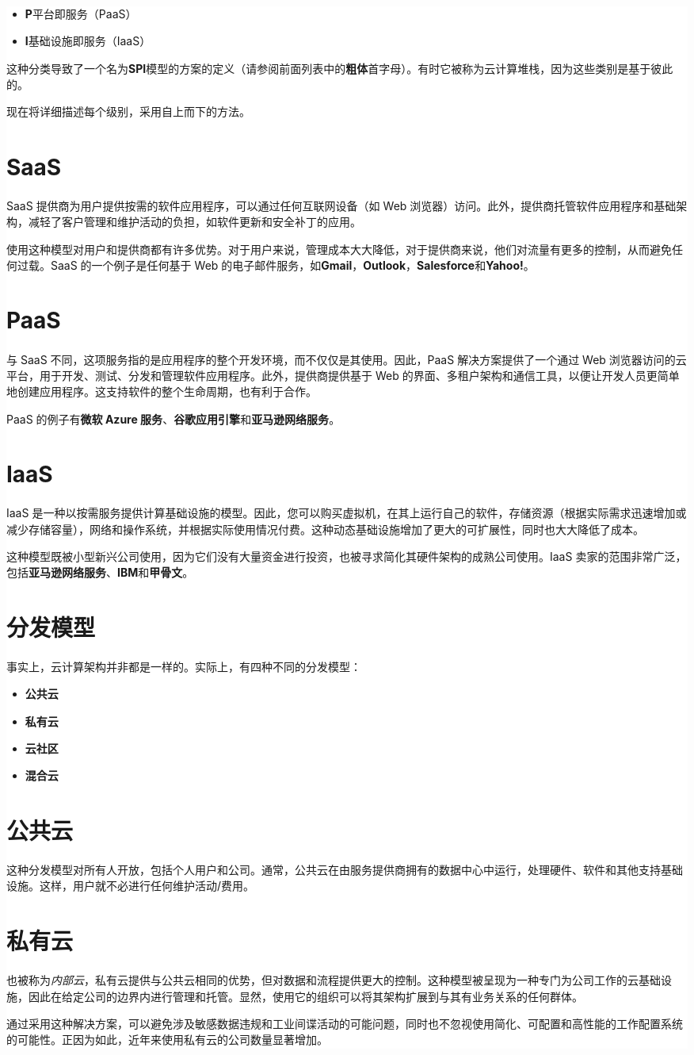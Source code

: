 +   **P**平台即服务（PaaS）

+   **I**基础设施即服务（IaaS）

这种分类导致了一个名为**SPI**模型的方案的定义（请参阅前面列表中的**粗体**首字母）。有时它被称为云计算堆栈，因为这些类别是基于彼此的。

现在将详细描述每个级别，采用自上而下的方法。

# SaaS

SaaS 提供商为用户提供按需的软件应用程序，可以通过任何互联网设备（如 Web 浏览器）访问。此外，提供商托管软件应用程序和基础架构，减轻了客户管理和维护活动的负担，如软件更新和安全补丁的应用。

使用这种模型对用户和提供商都有许多优势。对于用户来说，管理成本大大降低，对于提供商来说，他们对流量有更多的控制，从而避免任何过载。SaaS 的一个例子是任何基于 Web 的电子邮件服务，如**Gmail**，**Outlook**，**Salesforce**和**Yahoo!**。

# PaaS

与 SaaS 不同，这项服务指的是应用程序的整个开发环境，而不仅仅是其使用。因此，PaaS 解决方案提供了一个通过 Web 浏览器访问的云平台，用于开发、测试、分发和管理软件应用程序。此外，提供商提供基于 Web 的界面、多租户架构和通信工具，以便让开发人员更简单地创建应用程序。这支持软件的整个生命周期，也有利于合作。

PaaS 的例子有**微软 Azure 服务**、**谷歌应用引擎**和**亚马逊网络服务**。

# IaaS

IaaS 是一种以按需服务提供计算基础设施的模型。因此，您可以购买虚拟机，在其上运行自己的软件，存储资源（根据实际需求迅速增加或减少存储容量），网络和操作系统，并根据实际使用情况付费。这种动态基础设施增加了更大的可扩展性，同时也大大降低了成本。

这种模型既被小型新兴公司使用，因为它们没有大量资金进行投资，也被寻求简化其硬件架构的成熟公司使用。IaaS 卖家的范围非常广泛，包括**亚马逊网络服务**、**IBM**和**甲骨文**。

# 分发模型

事实上，云计算架构并非都是一样的。实际上，有四种不同的分发模型：

+   **公共云**

+   ****私有云****

+   **云社区**

+   **混合云**

# 公共云

这种分发模型对所有人开放，包括个人用户和公司。通常，公共云在由服务提供商拥有的数据中心中运行，处理硬件、软件和其他支持基础设施。这样，用户就不必进行任何维护活动/费用。

# 私有云

也被称为*内部云*，私有云提供与公共云相同的优势，但对数据和流程提供更大的控制。这种模型被呈现为一种专门为公司工作的云基础设施，因此在给定公司的边界内进行管理和托管。显然，使用它的组织可以将其架构扩展到与其有业务关系的任何群体。

通过采用这种解决方案，可以避免涉及敏感数据违规和工业间谍活动的可能问题，同时也不忽视使用简化、可配置和高性能的工作配置系统的可能性。正因为如此，近年来使用私有云的公司数量显著增加。

